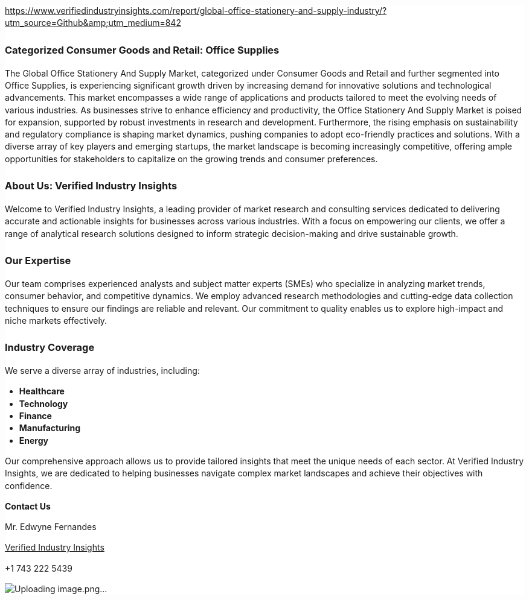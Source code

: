 </strong><a href="https://www.verifiedindustryinsights.com/report/global-office-stationery-and-supply-industry/?utm_source=Github&amp;utm_medium=842">https://www.verifiedindustryinsights.com/report/global-office-stationery-and-supply-industry/?utm_source=Github&amp;utm_medium=842</a>&nbsp;</p><h3>Categorized Consumer Goods and Retail: Office Supplies </h3><p>The Global Office Stationery And Supply Market, categorized under Consumer Goods and Retail and further segmented into Office Supplies, is experiencing significant growth driven by increasing demand for innovative solutions and technological advancements. This market encompasses a wide range of applications and products tailored to meet the evolving needs of various industries. As businesses strive to enhance efficiency and productivity, the Office Stationery And Supply Market is poised for expansion, supported by robust investments in research and development. Furthermore, the rising emphasis on sustainability and regulatory compliance is shaping market dynamics, pushing companies to adopt eco-friendly practices and solutions. With a diverse array of key players and emerging startups, the market landscape is becoming increasingly competitive, offering ample opportunities for stakeholders to capitalize on the growing trends and consumer preferences.</p><h3>About Us: Verified Industry Insights</h3><p>Welcome to Verified Industry Insights, a leading provider of market research and consulting services dedicated to delivering accurate and actionable insights for businesses across various industries. With a focus on empowering our clients, we offer a range of analytical research solutions designed to inform strategic decision-making and drive sustainable growth.</p><h3>Our Expertise</h3><p>Our team comprises experienced analysts and subject matter experts (SMEs) who specialize in analyzing market trends, consumer behavior, and competitive dynamics. We employ advanced research methodologies and cutting-edge data collection techniques to ensure our findings are reliable and relevant. Our commitment to quality enables us to explore high-impact and niche markets effectively.</p><h3>Industry Coverage</h3><p>We serve a diverse array of industries, including:</p><ul><li><strong>Healthcare</strong></li><li><strong>Technology</strong></li><li><strong>Finance</strong></li><li><strong>Manufacturing</strong></li><li><strong>Energy</strong></li></ul><p>Our comprehensive approach allows us to provide tailored insights that meet the unique needs of each sector. At Verified Industry Insights, we are dedicated to helping businesses navigate complex market landscapes and achieve their objectives with confidence.</p><p><strong>Contact Us</strong></p><p>Mr. Edwyne Fernandes</p><p><a href="https://www.verifiedindustryinsights.com/">Verified Industry Insights</a></p><p>+1 743 222 5439</p>
![Uploading image.png…]()
